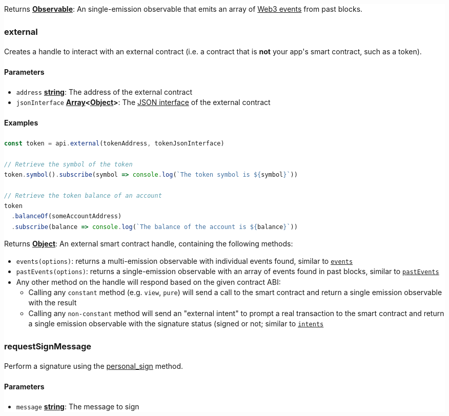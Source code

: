 Returns **[Observable](https://rxjs-dev.firebaseapp.com/api/index/class/Observable)**: An single-emission observable that emits an array of [Web3 events](https://web3js.readthedocs7io/en/1.0/glossary.html#specification) from past blocks.

### external

Creates a handle to interact with an external contract (i.e. a contract that is **not** your app's smart contract, such as a token).

#### Parameters

- `address` **[string](https://developer.mozilla.org/docs/Web/JavaScript/Reference/Global_Objects/String)**: The address of the external contract
- `jsonInterface` **[Array](https://developer.mozilla.org/docs/Web/JavaScript/Reference/Global_Objects/Array)&lt;[Object](https://developer.mozilla.org/docs/Web/JavaScript/Reference/Global_Objects/Object)>**: The [JSON interface](https://solidity.readthedocs.io/en/latest/abi-spec.html#abi-json) of the external contract

#### Examples

```javascript
const token = api.external(tokenAddress, tokenJsonInterface)

// Retrieve the symbol of the token
token.symbol().subscribe(symbol => console.log(`The token symbol is ${symbol}`))

// Retrieve the token balance of an account
token
  .balanceOf(someAccountAddress)
  .subscribe(balance => console.log(`The balance of the account is ${balance}`))
```

Returns **[Object](https://developer.mozilla.org/docs/Web/JavaScript/Reference/Global_Objects/Object)**: An external smart contract handle, containing the following methods:

- `events(options)`: returns a multi-emission observable with individual events found, similar to [`events`](#events)
- `pastEvents(options)`: returns a single-emission observable with an array of events found in past blocks, similar to [`pastEvents`](#pastevents)
- Any other method on the handle will respond based on the given contract ABI:
  - Calling any `constant` method (e.g. `view`, `pure`) will send a call to the smart contract and return a single emission observable with the result
  - Calling any `non-constant` method will send an "external intent" to prompt a real transaction to the smart contract and return a single emission observable with the signature status (signed or not; similar to [`intents`](#intents)

### requestSignMessage

Perform a signature using the [personal_sign](https://web3js.readthedocs.io/en/1.0/web3-eth-personal.html#sign) method.

#### Parameters

- `message` **[string](https://developer.mozilla.org/docs/Web/JavaScript/Reference/Global_Objects/String)**: The message to sign
